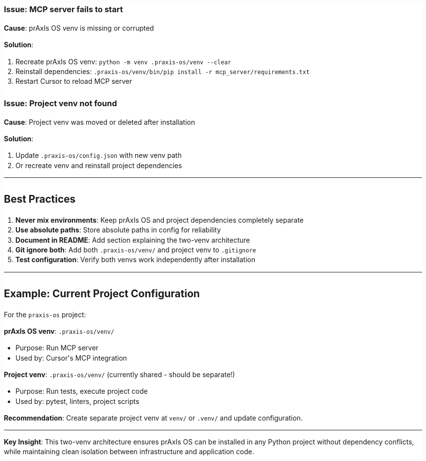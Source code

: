 ### Issue: MCP server fails to start

**Cause**: prAxIs OS venv is missing or corrupted

**Solution**:
1. Recreate prAxIs OS venv: `python -m venv .praxis-os/venv --clear`
2. Reinstall dependencies: `.praxis-os/venv/bin/pip install -r mcp_server/requirements.txt`
3. Restart Cursor to reload MCP server

### Issue: Project venv not found

**Cause**: Project venv was moved or deleted after installation

**Solution**:
1. Update `.praxis-os/config.json` with new venv path
2. Or recreate venv and reinstall project dependencies

---

## Best Practices

1. **Never mix environments**: Keep prAxIs OS and project dependencies completely separate
2. **Use absolute paths**: Store absolute paths in config for reliability
3. **Document in README**: Add section explaining the two-venv architecture
4. **Git ignore both**: Add both `.praxis-os/venv/` and project venv to `.gitignore`
5. **Test configuration**: Verify both venvs work independently after installation

---

## Example: Current Project Configuration

For the `praxis-os` project:

**prAxIs OS venv**: `.praxis-os/venv/`
- Purpose: Run MCP server
- Used by: Cursor's MCP integration

**Project venv**: `.praxis-os/venv/` (currently shared - should be separate!)
- Purpose: Run tests, execute project code
- Used by: pytest, linters, project scripts

**Recommendation**: Create separate project venv at `venv/` or `.venv/` and update configuration.

---

**Key Insight**: This two-venv architecture ensures prAxIs OS can be installed in any Python project without dependency conflicts, while maintaining clean isolation between infrastructure and application code.
